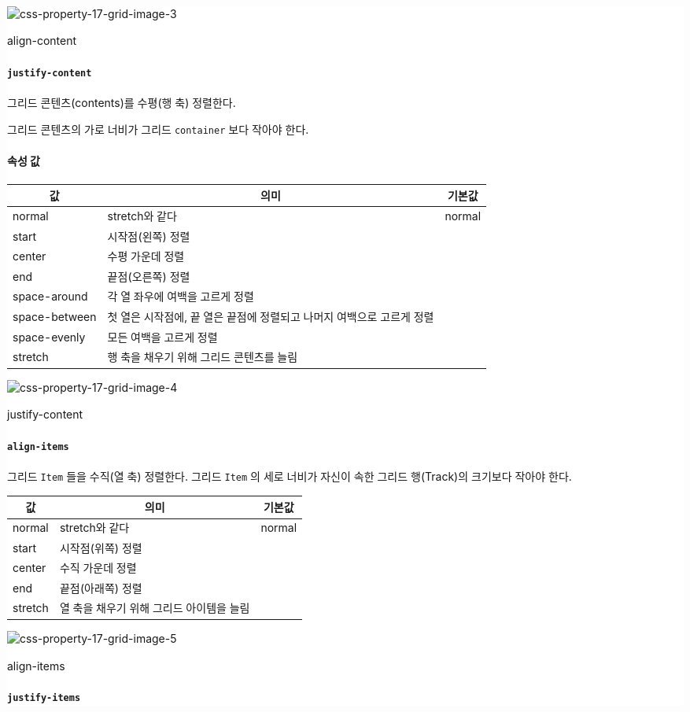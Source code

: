 ![css-property-17-grid-image-3](https://heropy.blog/images/screenshot/css-grid/align-content-1.jpg)

align-content

#### `justify-content`

그리드 콘텐츠(contents)를 수평(행 축) 정렬한다.

그리드 콘텐츠의 가로 너비가 그리드 `container` 보다 작아야 한다.

#### 속성 값

| 값            | 의미                                                                  | 기본값 |
| ------------- | --------------------------------------------------------------------- | ------ |
| normal        | stretch와 같다                                                        | normal |
| start         | 시작점(왼쪽) 정렬                                                     |        |
| center        | 수평 가운데 정렬                                                      |        |
| end           | 끝점(오른쪽) 정렬                                                     |        |
| space-around  | 각 열 좌우에 여백을 고르게 정렬                                       |        |
| space-between | 첫 열은 시작점에, 끝 열은 끝점에 정렬되고 나머지 여백으로 고르게 정렬 |        |
| space-evenly  | 모든 여백을 고르게 정렬                                               |        |
| stretch       | 행 축을 채우기 위해 그리드 콘텐츠를 늘림                              |        |

![css-property-17-grid-image-4](https://heropy.blog/images/screenshot/css-grid/justify-content-1.jpg)

justify-content

#### `align-items`

그리드 `Item` 들을 수직(열 축) 정렬한다. 그리드 `Item` 의 세로 너비가 자신이 속한 그리드 행(Track)의 크기보다 작아야 한다.

| 값      | 의미                                     | 기본값 |
| ------- | ---------------------------------------- | ------ |
| normal  | stretch와 같다                           | normal |
| start   | 시작점(위쪽) 정렬                        |        |
| center  | 수직 가운데 정렬                         |        |
| end     | 끝점(아래쪽) 정렬                        |        |
| stretch | 열 축을 채우기 위해 그리드 아이템을 늘림 |        |

![css-property-17-grid-image-5](https://heropy.blog/images/screenshot/css-grid/align-items-1.jpg)

align-items

#### `justify-items`
